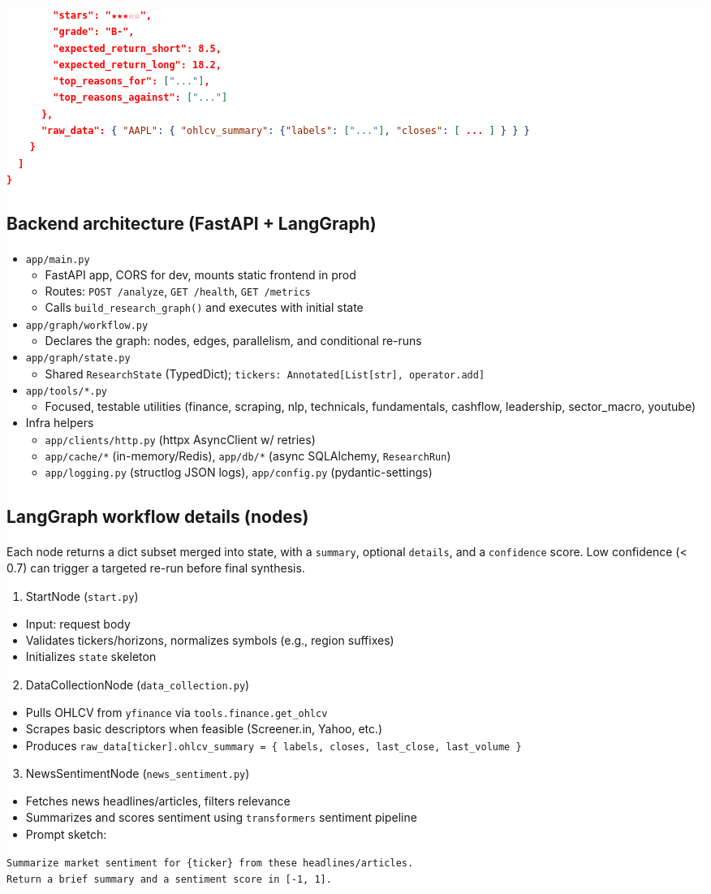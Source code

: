 ```json
        "stars": "★★★☆☆",
        "grade": "B-",
        "expected_return_short": 8.5,
        "expected_return_long": 18.2,
        "top_reasons_for": ["..."],
        "top_reasons_against": ["..."]
      },
      "raw_data": { "AAPL": { "ohlcv_summary": {"labels": ["..."], "closes": [ ... ] } } }
    }
  ]
}
```

## Backend architecture (FastAPI + LangGraph)
- `app/main.py`
  - FastAPI app, CORS for dev, mounts static frontend in prod
  - Routes: `POST /analyze`, `GET /health`, `GET /metrics`
  - Calls `build_research_graph()` and executes with initial state
- `app/graph/workflow.py`
  - Declares the graph: nodes, edges, parallelism, and conditional re-runs
- `app/graph/state.py`
  - Shared `ResearchState` (TypedDict); `tickers: Annotated[List[str], operator.add]`
- `app/tools/*.py`
  - Focused, testable utilities (finance, scraping, nlp, technicals, fundamentals, cashflow, leadership, sector_macro, youtube)
- Infra helpers
  - `app/clients/http.py` (httpx AsyncClient w/ retries)
  - `app/cache/*` (in-memory/Redis), `app/db/*` (async SQLAlchemy, `ResearchRun`)
  - `app/logging.py` (structlog JSON logs), `app/config.py` (pydantic-settings)

## LangGraph workflow details (nodes)
Each node returns a dict subset merged into state, with a `summary`, optional `details`, and a `confidence` score. Low confidence (< 0.7) can trigger a targeted re-run before final synthesis.

1) StartNode (`start.py`)
- Input: request body
- Validates tickers/horizons, normalizes symbols (e.g., region suffixes)
- Initializes `state` skeleton

2) DataCollectionNode (`data_collection.py`)
- Pulls OHLCV from `yfinance` via `tools.finance.get_ohlcv`
- Scrapes basic descriptors when feasible (Screener.in, Yahoo, etc.)
- Produces `raw_data[ticker].ohlcv_summary = { labels, closes, last_close, last_volume }`

3) NewsSentimentNode (`news_sentiment.py`)
- Fetches news headlines/articles, filters relevance
- Summarizes and scores sentiment using `transformers` sentiment pipeline
- Prompt sketch:
```text
Summarize market sentiment for {ticker} from these headlines/articles.
Return a brief summary and a sentiment score in [-1, 1].
```
